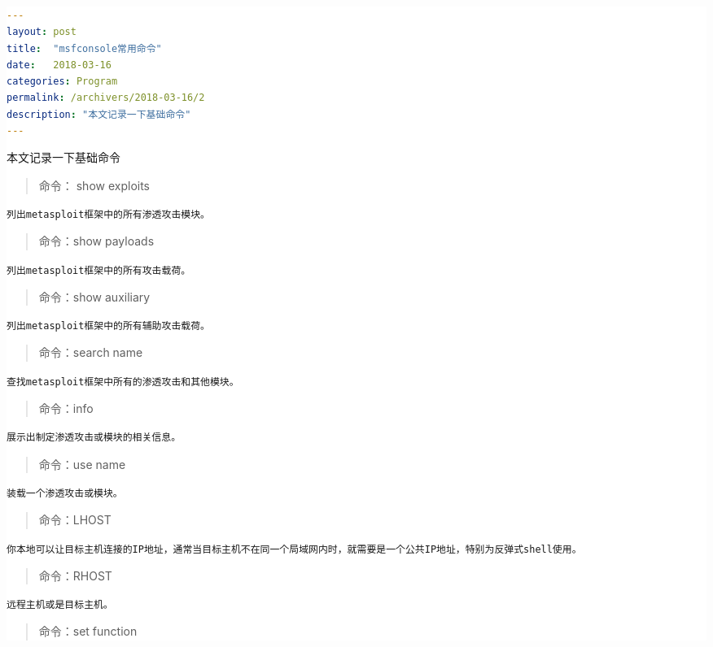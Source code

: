 ```yaml
---
layout: post
title:  "msfconsole常用命令"
date:   2018-03-16
categories: Program
permalink: /archivers/2018-03-16/2
description: "本文记录一下基础命令"
---
```

本文记录一下基础命令


>命令： show exploits

```
列出metasploit框架中的所有渗透攻击模块。
```

> 命令：show payloads

``` 
列出metasploit框架中的所有攻击载荷。
```
>  命令：show auxiliary

``` 
列出metasploit框架中的所有辅助攻击载荷。
``` 

>  命令：search name

``` 
查找metasploit框架中所有的渗透攻击和其他模块。
``` 

>  命令：info

``` 
展示出制定渗透攻击或模块的相关信息。
``` 

>  命令：use name

``` 
装载一个渗透攻击或模块。
``` 

>  命令：LHOST

``` 
你本地可以让目标主机连接的IP地址，通常当目标主机不在同一个局域网内时，就需要是一个公共IP地址，特别为反弹式shell使用。
``` 

>  命令：RHOST

``` 
远程主机或是目标主机。
``` 

>  命令：set function
